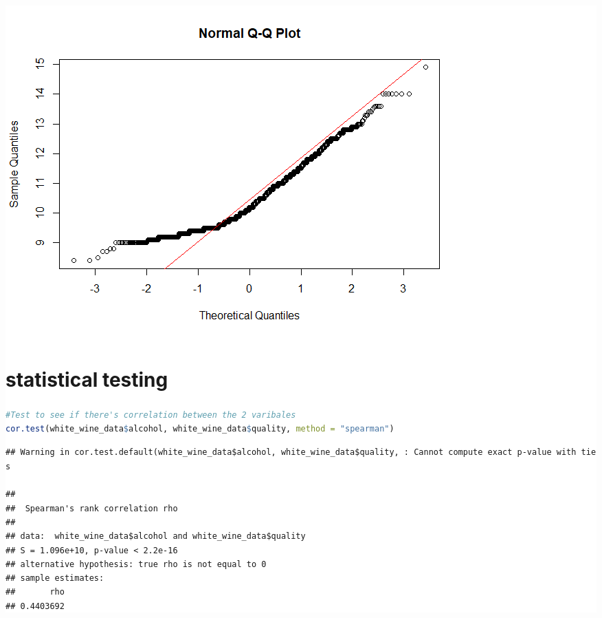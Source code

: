 ![](README_files/figure-gfm/unnamed-chunk-10-2.png)

# statistical testing

``` r
#Test to see if there's correlation between the 2 varibales
cor.test(white_wine_data$alcohol, white_wine_data$quality, method = "spearman")
```

    ## Warning in cor.test.default(white_wine_data$alcohol, white_wine_data$quality, : Cannot compute exact p-value with ties

    ## 
    ##  Spearman's rank correlation rho
    ## 
    ## data:  white_wine_data$alcohol and white_wine_data$quality
    ## S = 1.096e+10, p-value < 2.2e-16
    ## alternative hypothesis: true rho is not equal to 0
    ## sample estimates:
    ##       rho 
    ## 0.4403692
